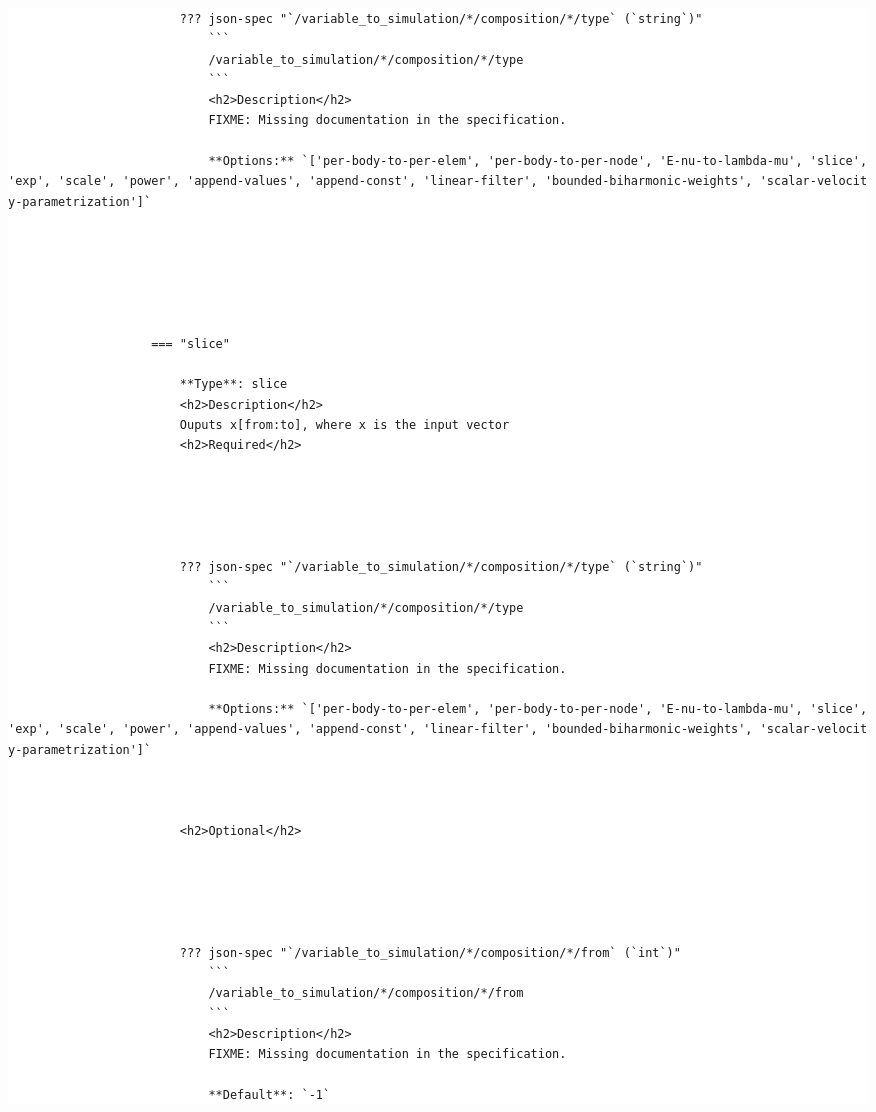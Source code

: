 







                            ??? json-spec "`/variable_to_simulation/*/composition/*/type` (`string`)"
                                ```
                                /variable_to_simulation/*/composition/*/type
                                ```
                                <h2>Description</h2>
                                FIXME: Missing documentation in the specification.
                            
                                **Options:** `['per-body-to-per-elem', 'per-body-to-per-node', 'E-nu-to-lambda-mu', 'slice', 'exp', 'scale', 'power', 'append-values', 'append-const', 'linear-filter', 'bounded-biharmonic-weights', 'scalar-velocity-parametrization']`






                        === "slice"
                        
                            **Type**: slice
                            <h2>Description</h2>
                            Ouputs x[from:to], where x is the input vector
                            <h2>Required</h2>





                            ??? json-spec "`/variable_to_simulation/*/composition/*/type` (`string`)"
                                ```
                                /variable_to_simulation/*/composition/*/type
                                ```
                                <h2>Description</h2>
                                FIXME: Missing documentation in the specification.
                            
                                **Options:** `['per-body-to-per-elem', 'per-body-to-per-node', 'E-nu-to-lambda-mu', 'slice', 'exp', 'scale', 'power', 'append-values', 'append-const', 'linear-filter', 'bounded-biharmonic-weights', 'scalar-velocity-parametrization']`



                            <h2>Optional</h2>





                            ??? json-spec "`/variable_to_simulation/*/composition/*/from` (`int`)"
                                ```
                                /variable_to_simulation/*/composition/*/from
                                ```
                                <h2>Description</h2>
                                FIXME: Missing documentation in the specification.
                            
                                **Default**: `-1`




